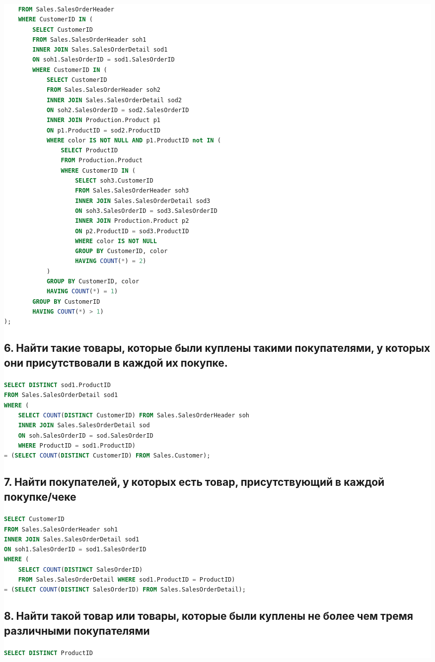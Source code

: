 ```sql
	FROM Sales.SalesOrderHeader
	WHERE CustomerID IN (
		SELECT CustomerID 
		FROM Sales.SalesOrderHeader soh1
		INNER JOIN Sales.SalesOrderDetail sod1			
		ON soh1.SalesOrderID = sod1.SalesOrderID
		WHERE CustomerID IN (
			SELECT CustomerID 
			FROM Sales.SalesOrderHeader soh2
			INNER JOIN Sales.SalesOrderDetail sod2
			ON soh2.SalesOrderID = sod2.SalesOrderID
			INNER JOIN Production.Product p1
			ON p1.ProductID = sod2.ProductID
			WHERE color IS NOT NULL AND p1.ProductID not IN (
				SELECT ProductID 
				FROM Production.Product 
				WHERE CustomerID IN (
					SELECT soh3.CustomerID 
					FROM Sales.SalesOrderHeader soh3
					INNER JOIN Sales.SalesOrderDetail sod3
					ON soh3.SalesOrderID = sod3.SalesOrderID
					INNER JOIN Production.Product p2
					ON p2.ProductID = sod3.ProductID
					WHERE color IS NOT NULL
					GROUP BY CustomerID, color 
					HAVING COUNT(*) = 2)
			)
			GROUP BY CustomerID, color 
			HAVING COUNT(*) = 1) 
		GROUP BY CustomerID
		HAVING COUNT(*) > 1) 
);
```
## 6. Найти такие товары, которые были куплены такими покупателями, у которых они присутствовали в каждой их покупке. 
```sql
SELECT DISTINCT sod1.ProductID 
FROM Sales.SalesOrderDetail sod1
WHERE (
	SELECT COUNT(DISTINCT CustomerID) FROM Sales.SalesOrderHeader soh
	INNER JOIN Sales.SalesOrderDetail sod
	ON soh.SalesOrderID = sod.SalesOrderID
	WHERE ProductID = sod1.ProductID) 
= (SELECT COUNT(DISTINCT CustomerID) FROM Sales.Customer);
```
## 7. Найти покупателей, у которых есть товар, присутствующий в каждой покупке/чеке
```sql
SELECT CustomerID 
FROM Sales.SalesOrderHeader soh1
INNER JOIN Sales.SalesOrderDetail sod1
ON soh1.SalesOrderID = sod1.SalesOrderID
WHERE ( 
	SELECT COUNT(DISTINCT SalesOrderID) 
	FROM Sales.SalesOrderDetail WHERE sod1.ProductID = ProductID) 
= (SELECT COUNT(DISTINCT SalesOrderID) FROM Sales.SalesOrderDetail);
```
## 8. Найти такой товар или товары, которые были куплены не более чем тремя различными покупателями
```sql
SELECT DISTINCT ProductID 
```